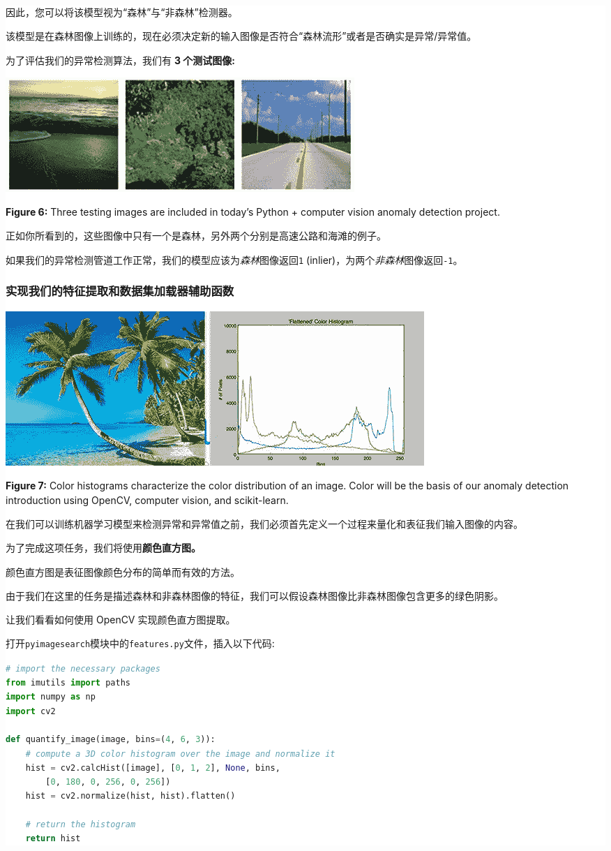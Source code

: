 因此，您可以将该模型视为“森林”与“非森林”检测器。

该模型是在森林图像上训练的，现在必须决定新的输入图像是否符合“森林流形”或者是否确实是异常/异常值。

为了评估我们的异常检测算法，我们有 **3 个测试图像:**

[![](img/c80b196ab0bed1a972c81b25ac6a5c77.png)](https://pyimagesearch.com/wp-content/uploads/2020/01/intro_anomaly_detection_test_images.jpg)

**Figure 6:** Three testing images are included in today’s Python + computer vision anomaly detection project.

正如你所看到的，这些图像中只有一个是森林，另外两个分别是高速公路和海滩的例子。

如果我们的异常检测管道工作正常，我们的模型应该为*森林*图像返回`1` (inlier)，为两个*非森林*图像返回`-1`。

### 实现我们的特征提取和数据集加载器辅助函数

[![](img/95475381bd7696e728e86e02cc9f930f.png)](https://pyimagesearch.com/wp-content/uploads/2020/01/intro_anomaly_detection_histogram.jpg)

**Figure 7:** Color histograms characterize the color distribution of an image. Color will be the basis of our anomaly detection introduction using OpenCV, computer vision, and scikit-learn.

在我们可以训练机器学习模型来检测异常和异常值之前，我们必须首先定义一个过程来量化和表征我们输入图像的内容。

为了完成这项任务，我们将使用**颜色直方图。**

颜色直方图是表征图像颜色分布的简单而有效的方法。

由于我们在这里的任务是描述森林和非森林图像的特征，我们可以假设森林图像比非森林图像包含更多的绿色阴影。

让我们看看如何使用 OpenCV 实现颜色直方图提取。

打开`pyimagesearch`模块中的`features.py`文件，插入以下代码:

```py
# import the necessary packages
from imutils import paths
import numpy as np
import cv2

def quantify_image(image, bins=(4, 6, 3)):
	# compute a 3D color histogram over the image and normalize it
	hist = cv2.calcHist([image], [0, 1, 2], None, bins,
		[0, 180, 0, 256, 0, 256])
	hist = cv2.normalize(hist, hist).flatten()

	# return the histogram
	return hist

```